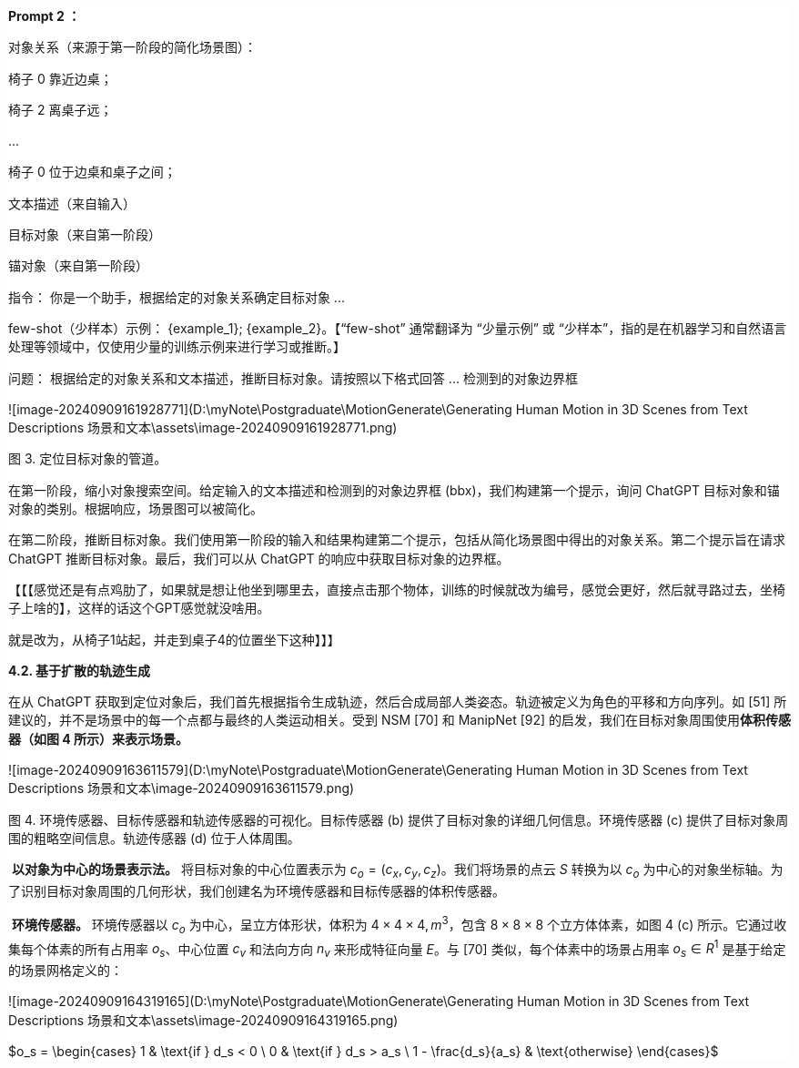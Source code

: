 **Prompt 2  ：**

对象关系（来源于第一阶段的简化场景图）： 

椅子 0 靠近边桌； 

椅子 2 离桌子远；

 ... 

椅子 0 位于边桌和桌子之间；

文本描述（来自输入）

目标对象（来自第一阶段） 

锚对象（来自第一阶段） 

指令： 你是一个助手，根据给定的对象关系确定目标对象 ...

few-shot（少样本）示例： {example_1}; {example_2}。【“few-shot” 通常翻译为 “少量示例” 或 “少样本”，指的是在机器学习和自然语言处理等领域中，仅使用少量的训练示例来进行学习或推断。】

问题： 根据给定的对象关系和文本描述，推断目标对象。请按照以下格式回答 ... 检测到的对象边界框

![image-20240909161928771](D:\myNote\Postgraduate\MotionGenerate\Generating Human Motion in 3D Scenes from Text Descriptions 场景和文本\assets\image-20240909161928771.png)

图 3. 定位目标对象的管道。

在第一阶段，缩小对象搜索空间。给定输入的文本描述和检测到的对象边界框 (bbx)，我们构建第一个提示，询问 ChatGPT 目标对象和锚对象的类别。根据响应，场景图可以被简化。

在第二阶段，推断目标对象。我们使用第一阶段的输入和结果构建第二个提示，包括从简化场景图中得出的对象关系。第二个提示旨在请求 ChatGPT 推断目标对象。最后，我们可以从 ChatGPT 的响应中获取目标对象的边界框。

【【【感觉还是有点鸡肋了，如果就是想让他坐到哪里去，直接点击那个物体，训练的时候就改为编号，感觉会更好，然后就寻路过去，坐椅子上啥的】，这样的话这个GPT感觉就没啥用。

就是改为，从椅子1站起，并走到桌子4的位置坐下这种】】】





**4.2. 基于扩散的轨迹生成**

在从 ChatGPT 获取到定位对象后，我们首先根据指令生成轨迹，然后合成局部人类姿态。轨迹被定义为角色的平移和方向序列。如 [51] 所建议的，并不是场景中的每一个点都与最终的人类运动相关。受到 NSM [70] 和 ManipNet [92] 的启发，我们在目标对象周围使用**体积传感器（如图 4 所示）来表示场景。**

![image-20240909163611579](D:\myNote\Postgraduate\MotionGenerate\Generating Human Motion in 3D Scenes from Text Descriptions 场景和文本\image-20240909163611579.png)

图 4. 环境传感器、目标传感器和轨迹传感器的可视化。目标传感器 (b) 提供了目标对象的详细几何信息。环境传感器 (c) 提供了目标对象周围的粗略空间信息。轨迹传感器 (d) 位于人体周围。



​	**以对象为中心的场景表示法。** 将目标对象的中心位置表示为 $c_o = (c_x, c_y, c_z)$。我们将场景的点云 $S$ 转换为以 $c_o$ 为中心的对象坐标轴。为了识别目标对象周围的几何形状，我们创建名为环境传感器和目标传感器的体积传感器。

​	**环境传感器。** 环境传感器以 $c_o$ 为中心，呈立方体形状，体积为 $4 \times 4 \times 4 , m^3$，包含 $8 \times 8 \times 8$ 个立方体体素，如图 4 (c) 所示。它通过收集每个体素的所有占用率 $o_s$、中心位置 $c_v$ 和法向方向 $n_v$ 来形成特征向量 $E$。与 [70] 类似，每个体素中的场景占用率 $o_s \in R^1$ 是基于给定的场景网格定义的：

![image-20240909164319165](D:\myNote\Postgraduate\MotionGenerate\Generating Human Motion in 3D Scenes from Text Descriptions 场景和文本\assets\image-20240909164319165.png)

$o_s = \begin{cases} 1 & \text{if } d_s < 0 \ 0 & \text{if } d_s > a_s \ 1 - \frac{d_s}{a_s} & \text{otherwise} \end{cases}$
